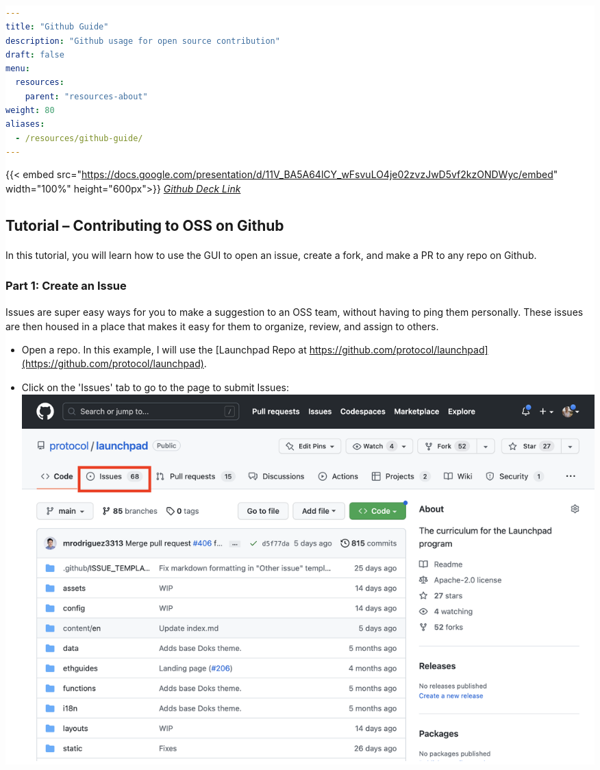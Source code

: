 ```yaml
---
title: "Github Guide"
description: "Github usage for open source contribution"
draft: false
menu:
  resources:
    parent: "resources-about"
weight: 80
aliases:
  - /resources/github-guide/
---
```


{{< embed src="https://docs.google.com/presentation/d/11V_BA5A64lCY_wFsvuLO4je02zvzJwD5vf2kzONDWyc/embed" width="100%" height="600px">}}
_[Github Deck Link](https://docs.google.com/presentation/d/11V_BA5A64lCY_wFsvuLO4je02zvzJwD5vf2kzONDWyc/edit?usp=sharing)_

## Tutorial – Contributing to OSS on Github

In this tutorial, you will learn how to use the GUI to open an issue, create a fork, and make a PR to any repo on Github.

### Part 1: Create an Issue

Issues are super easy ways for you to make a suggestion to an OSS team, without having to ping them personally. These issues are then housed in a place that makes it easy for them to organize, review, and assign to others.

- Open a repo. In this example, I will use the [Launchpad Repo at https://github.com/protocol/launchpad](https://github.com/protocol/launchpad).

- Click on the 'Issues' tab to go to the page to submit Issues:
  ![Issues Tab](issue-1.png)
